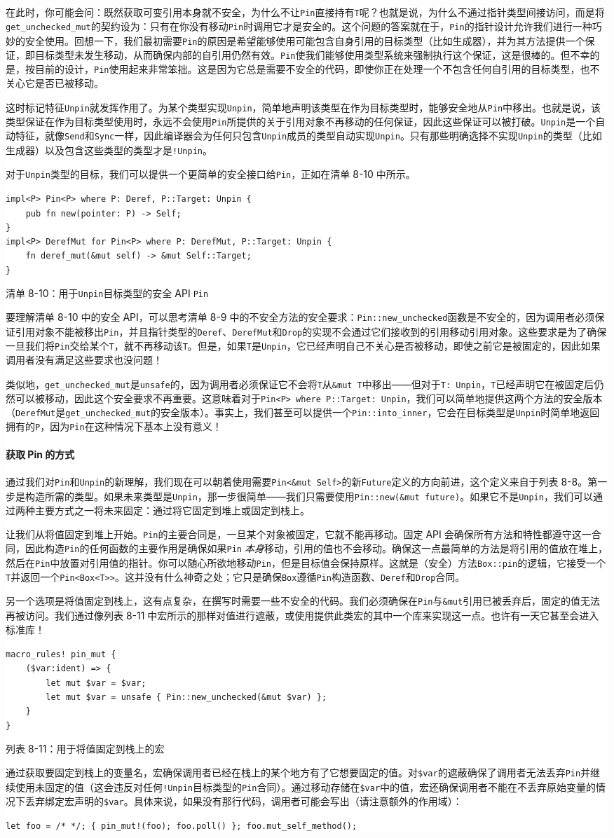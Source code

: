 在此时，你可能会问：既然获取可变引用本身就不安全，为什么不让`Pin`直接持有`T`呢？也就是说，为什么不通过指针类型间接访问，而是将`get_unchecked_mut`的契约设为：只有在你没有移动`Pin`时调用它才是安全的。这个问题的答案就在于，`Pin`的指针设计允许我们进行一种巧妙的安全使用。回想一下，我们最初需要`Pin`的原因是希望能够使用可能包含自身引用的目标类型（比如生成器），并为其方法提供一个保证，即目标类型未发生移动，从而确保内部的自引用仍然有效。`Pin`使我们能够使用类型系统来强制执行这个保证，这是很棒的。但不幸的是，按目前的设计，`Pin`使用起来非常笨拙。这是因为它总是需要不安全的代码，即使你正在处理一个不包含任何自引用的目标类型，也不关心它是否已被移动。

这时标记特征`Unpin`就发挥作用了。为某个类型实现`Unpin`，简单地声明该类型在作为目标类型时，能够安全地从`Pin`中移出。也就是说，该类型保证在作为目标类型使用时，永远不会使用`Pin`所提供的关于引用对象不再移动的任何保证，因此这些保证可以被打破。`Unpin`是一个自动特征，就像`Send`和`Sync`一样，因此编译器会为任何只包含`Unpin`成员的类型自动实现`Unpin`。只有那些明确选择不实现`Unpin`的类型（比如生成器）以及包含这些类型的类型才是`!Unpin`。

对于`Unpin`类型的目标，我们可以提供一个更简单的安全接口给`Pin`，正如在清单 8-10 中所示。

```
impl<P> Pin<P> where P: Deref, P::Target: Unpin {
    pub fn new(pointer: P) -> Self;
}
impl<P> DerefMut for Pin<P> where P: DerefMut, P::Target: Unpin {
    fn deref_mut(&mut self) -> &mut Self::Target;
}
```

清单 8-10：用于`Unpin`目标类型的安全 API `Pin`

要理解清单 8-10 中的安全 API，可以思考清单 8-9 中的不安全方法的安全要求：`Pin::new_unchecked`函数是不安全的，因为调用者必须保证引用对象不能被移出`Pin`，并且指针类型的`Deref`、`DerefMut`和`Drop`的实现不会通过它们接收到的引用移动引用对象。这些要求是为了确保一旦我们将`Pin`交给某个`T`，就不再移动该`T`。但是，如果`T`是`Unpin`，它已经声明自己不关心是否被移动，即使之前它是被固定的，因此如果调用者没有满足这些要求也没问题！

类似地，`get_unchecked_mut`是`unsafe`的，因为调用者必须保证它不会将`T`从`&mut T`中移出——但对于`T: Unpin`，`T`已经声明它在被固定后仍然可以被移动，因此这个安全要求不再重要。这意味着对于`Pin<P> where P::Target: Unpin`，我们可以简单地提供这两个方法的安全版本（`DerefMut`是`get_unchecked_mut`的安全版本）。事实上，我们甚至可以提供一个`Pin::into_inner`，它会在目标类型是`Unpin`时简单地返回拥有的`P`，因为`Pin`在这种情况下基本上没有意义！

#### 获取 Pin 的方式

通过我们对`Pin`和`Unpin`的新理解，我们现在可以朝着使用需要`Pin<&mut Self>`的新`Future`定义的方向前进，这个定义来自于列表 8-8。第一步是构造所需的类型。如果未来类型是`Unpin`，那一步很简单——我们只需要使用`Pin::new(&mut future)`。如果它不是`Unpin`，我们可以通过两种主要方式之一将未来固定：通过将它固定到堆上或固定到栈上。

让我们从将值固定到堆上开始。`Pin`的主要合同是，一旦某个对象被固定，它就不能再移动。固定 API 会确保所有方法和特性都遵守这一合同，因此构造`Pin`的任何函数的主要作用是确保如果`Pin` *本身*移动，引用的值也不会移动。确保这一点最简单的方法是将引用的值放在堆上，然后在`Pin`中放置对引用值的指针。你可以随心所欲地移动`Pin`，但是目标值会保持原样。这就是（安全）方法`Box::pin`的逻辑，它接受一个`T`并返回一个`Pin<Box<T>>`。这并没有什么神奇之处；它只是确保`Box`遵循`Pin`构造函数、`Deref`和`Drop`合同。

另一个选项是将值固定到栈上，这有点复杂，在撰写时需要一些不安全的代码。我们必须确保在`Pin`与`&mut`引用已被丢弃后，固定的值无法再被访问。我们通过像列表 8-11 中宏所示的那样对值进行遮蔽，或使用提供此类宏的其中一个库来实现这一点。也许有一天它甚至会进入标准库！

```
macro_rules! pin_mut {
    ($var:ident) => {
        let mut $var = $var;
        let mut $var = unsafe { Pin::new_unchecked(&mut $var) };
    }
}
```

列表 8-11：用于将值固定到栈上的宏

通过获取要固定到栈上的变量名，宏确保调用者已经在栈上的某个地方有了它想要固定的值。对`$var`的遮蔽确保了调用者无法丢弃`Pin`并继续使用未固定的值（这会违反对任何`!Unpin`目标类型的`Pin`合同）。通过移动存储在`$var`中的值，宏还确保调用者不能在不丢弃原始变量的情况下丢弃绑定宏声明的`$var`。具体来说，如果没有那行代码，调用者可能会写出（请注意额外的作用域）：

```
let foo = /* */; { pin_mut!(foo); foo.poll() }; foo.mut_self_method();
```
